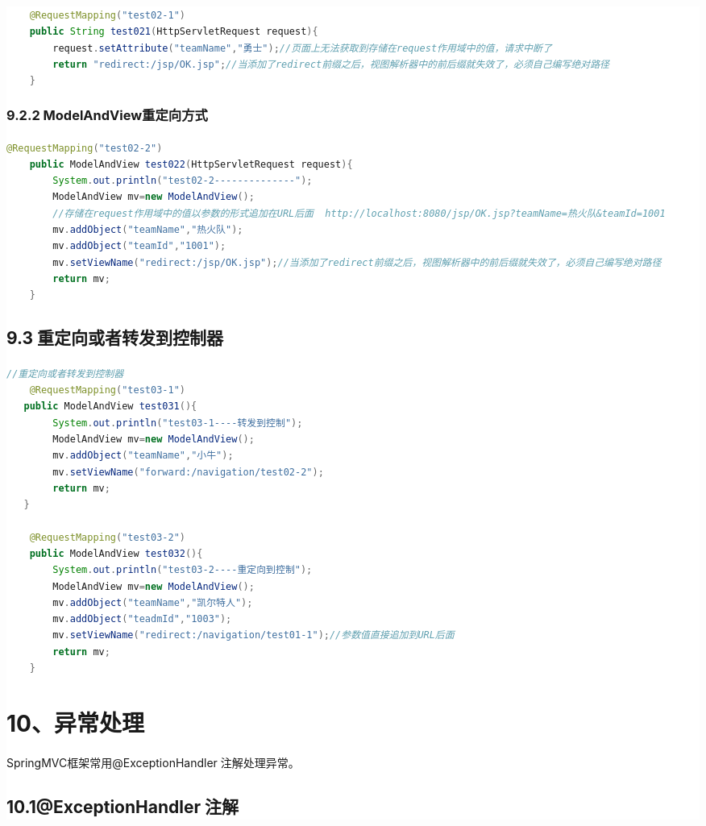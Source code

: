```java
    @RequestMapping("test02-1")
    public String test021(HttpServletRequest request){
        request.setAttribute("teamName","勇士");//页面上无法获取到存储在request作用域中的值，请求中断了
        return "redirect:/jsp/OK.jsp";//当添加了redirect前缀之后，视图解析器中的前后缀就失效了，必须自己编写绝对路径
    }
```

### 9.2.2 ModelAndView重定向方式

```java
@RequestMapping("test02-2")
    public ModelAndView test022(HttpServletRequest request){
        System.out.println("test02-2--------------");
        ModelAndView mv=new ModelAndView();
        //存储在request作用域中的值以参数的形式追加在URL后面  http://localhost:8080/jsp/OK.jsp?teamName=热火队&teamId=1001
        mv.addObject("teamName","热火队");
        mv.addObject("teamId","1001");
        mv.setViewName("redirect:/jsp/OK.jsp");//当添加了redirect前缀之后，视图解析器中的前后缀就失效了，必须自己编写绝对路径
        return mv;
    }
```

## 9.3 重定向或者转发到控制器

```java
//重定向或者转发到控制器
    @RequestMapping("test03-1")
   public ModelAndView test031(){
        System.out.println("test03-1----转发到控制");
        ModelAndView mv=new ModelAndView();
        mv.addObject("teamName","小牛");
        mv.setViewName("forward:/navigation/test02-2");
        return mv;
   }

    @RequestMapping("test03-2")
    public ModelAndView test032(){
        System.out.println("test03-2----重定向到控制");
        ModelAndView mv=new ModelAndView();
        mv.addObject("teamName","凯尔特人");
        mv.addObject("teadmId","1003");
        mv.setViewName("redirect:/navigation/test01-1");//参数值直接追加到URL后面
        return mv;
    }
```

# 10、异常处理

SpringMVC框架常用@ExceptionHandler 注解处理异常。

## 10.1@ExceptionHandler 注解
